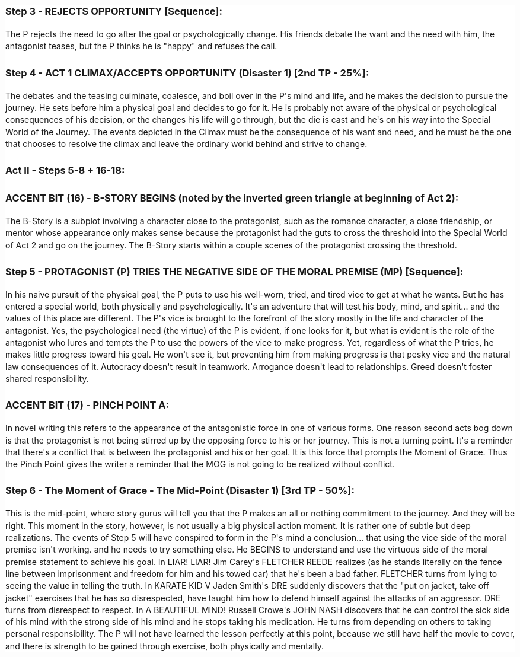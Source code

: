 ### Step 3 - REJECTS OPPORTUNITY [Sequence]:
The P rejects the need to go after the goal or psychologically change. His friends debate the want and the need with him, the antagonist teases, but the P thinks he is "happy" and refuses the call.

### Step 4 - ACT 1 CLIMAX/ACCEPTS OPPORTUNITY (Disaster 1) [2nd TP - 25%]:
The debates and the teasing culminate, coalesce, and boil over in the P's mind and life, and he makes the decision to pursue the journey. He sets before him a physical goal and decides to go for it. He is probably not aware of the physical or psychological consequences of his decision, or the changes his life will go through, but the die is cast and he's on his way into the Special World of the Journey. The events depicted in the Climax must be the consequence of his want and need, and he must be the one that chooses to resolve the climax and leave the ordinary world behind and strive to change.

### Act II - Steps 5-8 + 16-18:
### ACCENT BIT (16) - B-STORY BEGINS (noted by the inverted green triangle at beginning of Act 2):
The B-Story is a subplot involving a character close to the protagonist, such as the romance character, a close friendship, or mentor whose appearance only makes sense because the protagonist had the guts to cross the threshold into the Special World of Act 2 and go on the journey. The B-Story starts within a couple scenes of the protagonist crossing the threshold.

### Step 5 - PROTAGONIST (P) TRIES THE NEGATIVE SIDE OF THE MORAL PREMISE (MP) [Sequence]:
In his naive pursuit of the physical goal, the P puts to use his well-worn, tried, and tired vice to get at what he wants. But he has entered a special world, both physically and psychologically. It's an adventure that will test his body, mind, and spirit... and the values of this place are different. The P's vice is brought to the forefront of the story mostly in the life and character of the antagonist. Yes, the psychological need (the virtue) of the P is evident, if one looks for it, but what is evident is the role of the antagonist who lures and tempts the P to use the powers of the vice to make progress. Yet, regardless of what the P tries, he makes little progress toward his goal. He won't see it, but preventing him from making progress is that pesky vice and the natural law consequences of it. Autocracy doesn't result in teamwork. Arrogance doesn't lead to relationships. Greed doesn't foster shared responsibility.

### ACCENT BIT (17) - PINCH POINT A:
In novel writing this refers to the appearance of the antagonistic force in one of various forms. One reason second acts bog down is that the protagonist is not being stirred up by the opposing force to his or her journey. This is not a turning point. It's a reminder that there's a conflict that is between the protagonist and his or her goal. It is this force that prompts the Moment of Grace. Thus the Pinch Point gives the writer a reminder that the MOG is not going to be realized without conflict.

### Step 6 - The Moment of Grace - The Mid-Point (Disaster 1) [3rd TP - 50%]:
This is the mid-point, where story gurus will tell you that the P makes an all or nothing commitment to the journey. And they will be right. This moment in the story, however, is not usually a big physical action moment. It is rather one of subtle but deep realizations. The events of Step 5 will have conspired to form in the P's mind a conclusion... that using the vice side of the moral premise isn't working. and he needs to try something else. He BEGINS to understand and use the virtuous side of the moral premise statement to achieve his goal. In LIAR! LIAR! Jim Carey's FLETCHER REEDE realizes (as he stands literally on the fence line between imprisonment and freedom for him and his towed car) that he's been a bad father. FLETCHER turns from lying to seeing the value in telling the truth. In KARATE KID V Jaden Smith's DRE suddenly discovers that the "put on jacket, take off jacket" exercises that he has so disrespected, have taught him how to defend himself against the attacks of an aggressor. DRE turns from disrespect to respect. In A BEAUTIFUL MIND! Russell Crowe's JOHN NASH discovers that he can control the sick side of his mind with the strong side of his mind and he stops taking his medication. He turns from depending on others to taking personal responsibility. The P will not have learned the lesson perfectly at this point, because we still have half the movie to cover, and there is strength to be gained through exercise, both physically and mentally.
